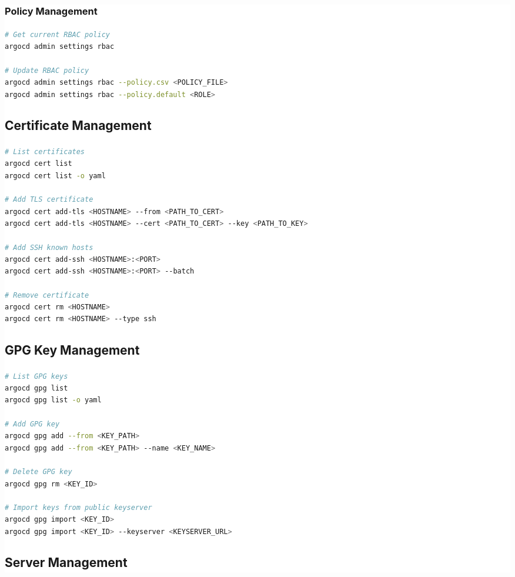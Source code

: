 ### Policy Management

```bash
# Get current RBAC policy
argocd admin settings rbac

# Update RBAC policy
argocd admin settings rbac --policy.csv <POLICY_FILE>
argocd admin settings rbac --policy.default <ROLE>
```

## Certificate Management

```bash
# List certificates
argocd cert list
argocd cert list -o yaml

# Add TLS certificate
argocd cert add-tls <HOSTNAME> --from <PATH_TO_CERT>
argocd cert add-tls <HOSTNAME> --cert <PATH_TO_CERT> --key <PATH_TO_KEY>

# Add SSH known hosts
argocd cert add-ssh <HOSTNAME>:<PORT>
argocd cert add-ssh <HOSTNAME>:<PORT> --batch

# Remove certificate
argocd cert rm <HOSTNAME>
argocd cert rm <HOSTNAME> --type ssh
```

## GPG Key Management

```bash
# List GPG keys
argocd gpg list
argocd gpg list -o yaml

# Add GPG key
argocd gpg add --from <KEY_PATH>
argocd gpg add --from <KEY_PATH> --name <KEY_NAME>

# Delete GPG key
argocd gpg rm <KEY_ID>

# Import keys from public keyserver
argocd gpg import <KEY_ID>
argocd gpg import <KEY_ID> --keyserver <KEYSERVER_URL>
```

## Server Management
